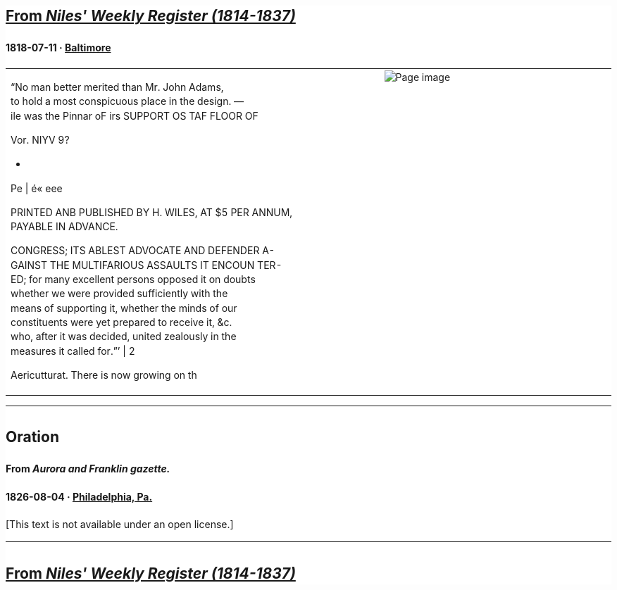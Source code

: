 
## [From _Niles' Weekly Register (1814-1837)_](https://archive.org/details/sim_niles-national-register_1818-07-11_14_358/page/n0/mode/1up?view=theater)

#### 1818-07-11 &middot; [Baltimore](http://dbpedia.org/resource/Baltimore)

<table style="width: 100%;"><tr><td style="width: 50%">

  
  
“No man better merited than Mr. John Adams,  
to hold a most conspicuous place in the design. —  
ile was the Pinnar oF irs SUPPORT OS TAF FLOOR OF  
  
Vor. NIYV 9?  
  
*  
Pe |  é« eee  
  
PRINTED ANB PUBLISHED BY H. WILES, AT $5 PER ANNUM, PAYABLE IN ADVANCE.  
  
  
  
  
  
CONGRESS; ITS ABLEST ADVOCATE AND DEFENDER A-  
GAINST THE MULTIFARIOUS ASSAULTS IT ENCOUN TER-  
ED; for many excellent persons opposed it on doubts  
whether we were provided sufficiently with the  
means of supporting it, whether the minds of our  
constituents were yet prepared to receive it, &amp;c.  
who, after it was decided, united zealously in the  
measures it called for.”’ | 2  
  
Aericutturat. There is now growing on th
</td><td style="width: 50%; max-height: 75%; margin: auto; display: block;">
<img alt="Page image" src="https://iiif.archive.org/image/iiif/2/sim_niles-national-register_1818-07-11_14_358%2Fsim_niles-national-register_1818-07-11_14_358_jp2.zip%2Fsim_niles-national-register_1818-07-11_14_358_jp2%2Fsim_niles-national-register_1818-07-11_14_358_0000.jp2/pct:9.453197405004634,16.244305239179955,79.00834105653382,74.55865603644646/,600/0/default.jpg"/>
</td>
</tr></table>

---

## Oration

#### From _Aurora and Franklin gazette._

#### 1826-08-04 &middot; [Philadelphia, Pa.](http://dbpedia.org/resource/Philadelphia)

[This text is not available under an open license.]

---

## [From _Niles' Weekly Register (1814-1837)_](https://archive.org/details/sim_niles-national-register_1826-08-05_30_777/page/n8/mode/1up?view=theater)
